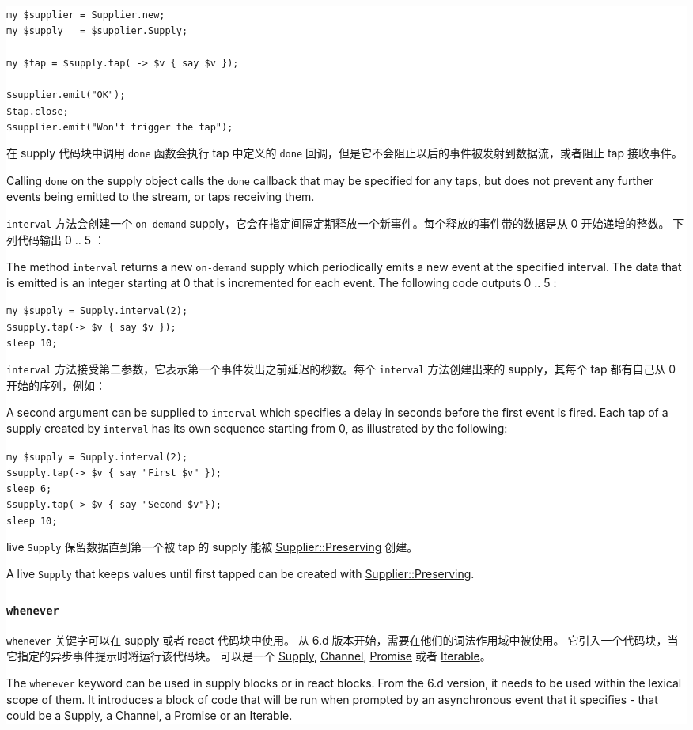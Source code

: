 ```Perl6
my $supplier = Supplier.new;
my $supply   = $supplier.Supply;
 
my $tap = $supply.tap( -> $v { say $v });
 
$supplier.emit("OK");
$tap.close;
$supplier.emit("Won't trigger the tap");
```

在 supply 代码块中调用 `done` 函数会执行 tap 中定义的 `done` 回调，但是它不会阻止以后的事件被发射到数据流，或者阻止 tap 接收事件。

Calling `done` on the supply object calls the `done` callback that may be specified for any taps, but does not prevent any further events being emitted to the stream, or taps receiving them.

`interval` 方法会创建一个 `on-demand` supply，它会在指定间隔定期释放一个新事件。每个释放的事件带的数据是从 0 开始递增的整数。 下列代码输出 0 .. 5 ：

The method `interval` returns a new `on-demand` supply which periodically emits a new event at the specified interval. The data that is emitted is an integer starting at 0 that is incremented for each event. The following code outputs 0 .. 5 :

```Perl6
my $supply = Supply.interval(2);
$supply.tap(-> $v { say $v });
sleep 10;
```

`interval` 方法接受第二参数，它表示第一个事件发出之前延迟的秒数。每个 `interval` 方法创建出来的 supply，其每个 tap 都有自己从 0 开始的序列，例如：

A second argument can be supplied to `interval` which specifies a delay in seconds before the first event is fired. Each tap of a supply created by `interval` has its own sequence starting from 0, as illustrated by the following:

```Perl6
my $supply = Supply.interval(2);
$supply.tap(-> $v { say "First $v" });
sleep 6;
$supply.tap(-> $v { say "Second $v"});
sleep 10;
```

live `Supply` 保留数据直到第一个被 tap 的 supply 能被 [Supplier::Preserving](https://rakudocs.github.io/type/Supplier::Preserving) 创建。

A live `Supply` that keeps values until first tapped can be created with [Supplier::Preserving](https://rakudocs.github.io/type/Supplier::Preserving).

<a id="whenever"></a>
### `whenever`

`whenever` 关键字可以在 supply 或者 react 代码块中使用。 从 6.d 版本开始，需要在他们的词法作用域中被使用。 它引入一个代码块，当它指定的异步事件提示时将运行该代码块。 可以是一个 [Supply](https://rakudocs.github.io/type/Supply), [Channel](https://rakudocs.github.io/type/Channel), [Promise](https://rakudocs.github.io/type/Promise) 或者 [Iterable](https://rakudocs.github.io/type/Iterable)。

The `whenever` keyword can be used in supply blocks or in react blocks. From the 6.d version, it needs to be used within the lexical scope of them. It introduces a block of code that will be run when prompted by an asynchronous event that it specifies - that could be a [Supply](https://rakudocs.github.io/type/Supply), a [Channel](https://rakudocs.github.io/type/Channel), a [Promise](https://rakudocs.github.io/type/Promise) or an [Iterable](https://rakudocs.github.io/type/Iterable).
